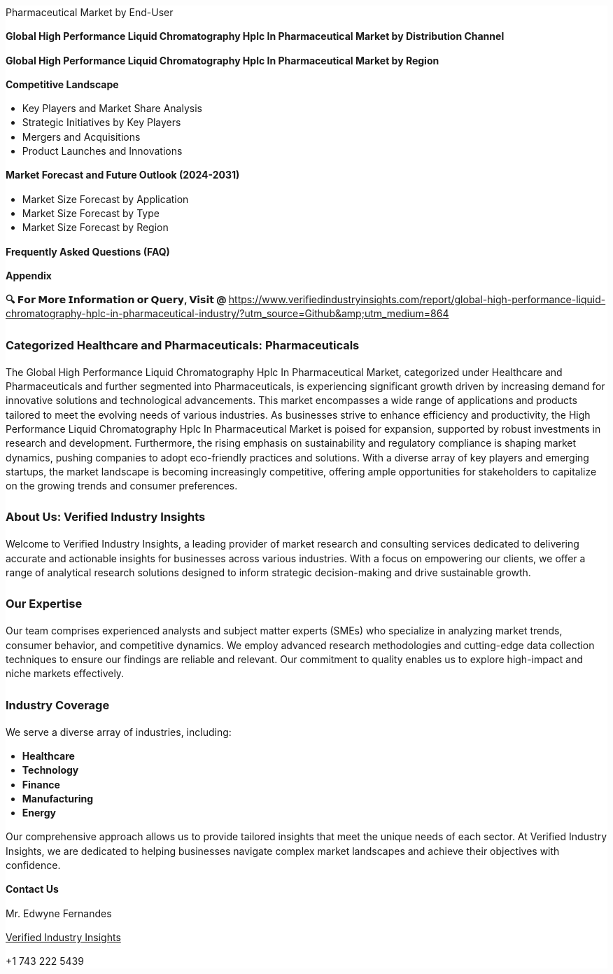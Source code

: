 Pharmaceutical Market by End-User</strong></p><p><strong>Global High Performance Liquid Chromatography Hplc In Pharmaceutical Market by Distribution Channel</strong></p><p><strong>Global High Performance Liquid Chromatography Hplc In Pharmaceutical Market by Region</strong></p><p><strong>Competitive Landscape</strong></p><ul><li>Key Players and Market Share Analysis</li><li>Strategic Initiatives by Key Players</li><li>Mergers and Acquisitions</li><li>Product Launches and Innovations</li></ul><p><strong>Market Forecast and Future Outlook (2024-2031)</strong></p><ul><li>Market Size Forecast by Application</li><li>Market Size Forecast by Type</li><li>Market Size Forecast by Region</li></ul><p><strong>Frequently Asked Questions (FAQ)</strong></p><p><strong>Appendix<br /></strong></p><p><strong>🔍 𝗙𝗼𝗿 𝗠𝗼𝗿𝗲 𝗜𝗻𝗳𝗼𝗿𝗺𝗮𝘁𝗶𝗼𝗻 𝗼𝗿 𝗤𝘂𝗲𝗿𝘆, 𝗩𝗶𝘀𝗶𝘁 @ </strong><a href="https://www.verifiedindustryinsights.com/report/global-high-performance-liquid-chromatography-hplc-in-pharmaceutical-industry/?utm_source=Github&amp;utm_medium=864">https://www.verifiedindustryinsights.com/report/global-high-performance-liquid-chromatography-hplc-in-pharmaceutical-industry/?utm_source=Github&amp;utm_medium=864</a>&nbsp;</p><h3>Categorized Healthcare and Pharmaceuticals: Pharmaceuticals </h3><p>The Global High Performance Liquid Chromatography Hplc In Pharmaceutical Market, categorized under Healthcare and Pharmaceuticals and further segmented into Pharmaceuticals, is experiencing significant growth driven by increasing demand for innovative solutions and technological advancements. This market encompasses a wide range of applications and products tailored to meet the evolving needs of various industries. As businesses strive to enhance efficiency and productivity, the High Performance Liquid Chromatography Hplc In Pharmaceutical Market is poised for expansion, supported by robust investments in research and development. Furthermore, the rising emphasis on sustainability and regulatory compliance is shaping market dynamics, pushing companies to adopt eco-friendly practices and solutions. With a diverse array of key players and emerging startups, the market landscape is becoming increasingly competitive, offering ample opportunities for stakeholders to capitalize on the growing trends and consumer preferences.</p><h3>About Us: Verified Industry Insights</h3><p>Welcome to Verified Industry Insights, a leading provider of market research and consulting services dedicated to delivering accurate and actionable insights for businesses across various industries. With a focus on empowering our clients, we offer a range of analytical research solutions designed to inform strategic decision-making and drive sustainable growth.</p><h3>Our Expertise</h3><p>Our team comprises experienced analysts and subject matter experts (SMEs) who specialize in analyzing market trends, consumer behavior, and competitive dynamics. We employ advanced research methodologies and cutting-edge data collection techniques to ensure our findings are reliable and relevant. Our commitment to quality enables us to explore high-impact and niche markets effectively.</p><h3>Industry Coverage</h3><p>We serve a diverse array of industries, including:</p><ul><li><strong>Healthcare</strong></li><li><strong>Technology</strong></li><li><strong>Finance</strong></li><li><strong>Manufacturing</strong></li><li><strong>Energy</strong></li></ul><p>Our comprehensive approach allows us to provide tailored insights that meet the unique needs of each sector. At Verified Industry Insights, we are dedicated to helping businesses navigate complex market landscapes and achieve their objectives with confidence.</p><p><strong>Contact Us</strong></p><p>Mr. Edwyne Fernandes</p><p><a href="https://www.verifiedindustryinsights.com/">Verified Industry Insights</a></p><p>+1 743 222 5439</p>

